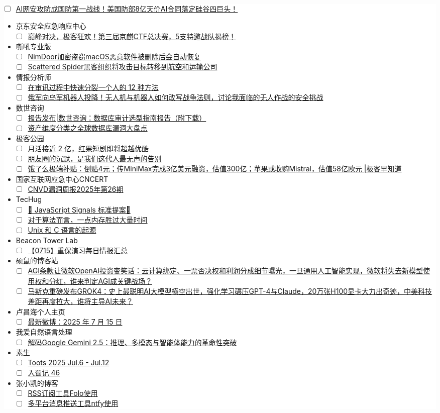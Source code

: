   - [ ] [AI网安攻防成国防第一战线！美国防部8亿天价AI合同落定硅谷四巨头！](https://mp.weixin.qq.com/s?__biz=MzI1MDU5NjYwNg==&mid=2247497193&idx=1&sn=e257547e92a2b5fea5e3054e4785ffc7)
- 京东安全应急响应中心
  - [ ] [巅峰对决，极客狂欢！第三届京麒CTF总决赛，5支特邀战队揭榜！](https://mp.weixin.qq.com/s?__biz=MjM5OTk2MTMxOQ==&mid=2727849364&idx=1&sn=e538698a28459e8cbe45d1f641ef7546)
- 嘶吼专业版
  - [ ] [NimDoor加密盗窃macOS恶意软件被删除后会自动恢复](https://mp.weixin.qq.com/s?__biz=MzI0MDY1MDU4MQ==&mid=2247583820&idx=1&sn=90ab6fd012d85dde7e0e2f304bb03bfb)
  - [ ] [Scattered Spider黑客组织将攻击目标转移到航空和运输公司](https://mp.weixin.qq.com/s?__biz=MzI0MDY1MDU4MQ==&mid=2247583820&idx=2&sn=97acb72c530c84e66501a767a863842b)
- 情报分析师
  - [ ] [在审讯过程中快速分裂一个人的 12 种方法](https://mp.weixin.qq.com/s?__biz=MzA3Mjc1MTkwOA==&mid=2650561776&idx=1&sn=efbeea1dbf74471e50ab39a2735aef71)
  - [ ] [俄军向乌军机器人投降！无人机与机器人如何改写战争法则，讨论我面临的无人作战的安全挑战](https://mp.weixin.qq.com/s?__biz=MzA3Mjc1MTkwOA==&mid=2650561776&idx=2&sn=60ffa4afe644054abc4c0e78df8b0c46)
- 数世咨询
  - [ ] [报告发布|数世咨询：数据库审计选型指南报告（附下载）](https://mp.weixin.qq.com/s?__biz=MzkxNzA3MTgyNg==&mid=2247539573&idx=1&sn=a721e2933ad640a3a4b3c72f74d76685)
  - [ ] [资产维度分类之全球数据库漏洞大盘点](https://mp.weixin.qq.com/s?__biz=MzkxNzA3MTgyNg==&mid=2247539573&idx=2&sn=5e63b2c04cc00ee78f68f039abff0d77)
- 极客公园
  - [ ] [月活接近 2 亿，红果短剧即将超越优酷](https://mp.weixin.qq.com/s?__biz=MTMwNDMwODQ0MQ==&mid=2653082868&idx=1&sn=7259236c232bb61249452dbcf068834f)
  - [ ] [朋友圈的沉默，是我们这代人最无声的告别](https://mp.weixin.qq.com/s?__biz=MTMwNDMwODQ0MQ==&mid=2653082853&idx=1&sn=24aa548876dd0fd8ad07a3cee8ce9f99)
  - [ ] [饿了么极端补贴：倒贴4元；传MiniMax完成3亿美元融资，估值300亿；苹果或收购Mistral，估值58亿欧元 |极客早知道](https://mp.weixin.qq.com/s?__biz=MTMwNDMwODQ0MQ==&mid=2653082826&idx=1&sn=ed0651607ba832172a99d0a7eeccf72d)
- 国家互联网应急中心CNCERT
  - [ ] [CNVD漏洞周报2025年第26期](https://mp.weixin.qq.com/s?__biz=MzIwNDk0MDgxMw==&mid=2247500108&idx=1&sn=5214bcced9f87f936538ab7e10b1fe4f)
- TecHug
  - [ ] [🚦 JavaScript Signals 标准提案🚦](https://www.techug.com/post/javascript-signals-standard-proposal/)
  - [ ] [对于算法而言，一点内存胜过大量时间](https://www.techug.com/post/for-algorithms-a-little-memory-outweighs-a-lot-of-time/)
  - [ ] [Unix 和 C 语言的起源](https://www.techug.com/post/the-origins-of-unix-and-the-c-language/)
- Beacon Tower Lab
  - [ ] [【0715】重保演习每日情报汇总](https://mp.weixin.qq.com/s?__biz=MzkyNzcxNTczNA==&mid=2247487640&idx=1&sn=fb62f410faf3f440154a12a81acf6025)
- 硕鼠的博客站
  - [ ] [AGI条款让微软OpenAI投资变笑话：云计算绑定、一票否决权和利润分成细节曝光，一旦通用人工智能实现，微软将失去新模型使用权和分红，谁来判定AGI成关键战场？](https://lukefan.com/2025/07/15/agi%e6%9d%a1%e6%ac%be%e8%ae%a9%e5%be%ae%e8%bd%afopenai%e6%8a%95%e8%b5%84%e5%8f%98%e7%ac%91%e8%af%9d%ef%bc%9a%e4%ba%91%e8%ae%a1%e7%ae%97%e7%bb%91%e5%ae%9a%e3%80%81%e4%b8%80%e7%a5%a8%e5%90%a6%e5%86%b3/)
  - [ ] [马斯克重磅发布GROK4：史上最聪明AI大模型横空出世，强化学习碾压GPT-4与Claude，20万张H100显卡大力出奇迹，中美科技差距再度拉大，谁将主导AI未来？](https://lukefan.com/2025/07/15/%e9%a9%ac%e6%96%af%e5%85%8b%e9%87%8d%e7%a3%85%e5%8f%91%e5%b8%83grok4%ef%bc%9a%e5%8f%b2%e4%b8%8a%e6%9c%80%e8%81%aa%e6%98%8eai%e5%a4%a7%e6%a8%a1%e5%9e%8b%e6%a8%aa%e7%a9%ba%e5%87%ba%e4%b8%96%ef%bc%8c/)
- 卢昌海个人主页
  - [ ] [最新微博：2025 年 7 月 15 日](https://www.changhai.org/articles/miscellaneous/blog/202507.php#latest)
- 我爱自然语言处理
  - [ ] [解码Google Gemini 2.5：推理、多模态与智能体能力的革命性突破](https://www.52nlp.cn/%e8%a7%a3%e7%a0%81google-gemini-2-5%ef%bc%9a%e6%8e%a8%e7%90%86%e3%80%81%e5%a4%9a%e6%a8%a1%e6%80%81%e4%b8%8e%e6%99%ba%e8%83%bd%e4%bd%93%e8%83%bd%e5%8a%9b%e7%9a%84%e9%9d%a9%e5%91%bd%e6%80%a7%e7%aa%81)
- 素生
  - [ ] [Toots 2025 Jul.6 - Jul.12](http://z.arlmy.me/posts/MastodonArchives/2025/MastodonTootsArchives_20250712/)
  - [ ] [入蜀记 46](http://z.arlmy.me/posts/BBBPandINSW/INSW/INSW_46/)
- 张小凯的博客
  - [ ] [RSS订阅工具Folo使用](https://jasonkayzk.github.io/2025/07/15/RSS%E8%AE%A2%E9%98%85%E5%B7%A5%E5%85%B7Folo%E4%BD%BF%E7%94%A8/)
  - [ ] [多平台消息推送工具ntfy使用](https://jasonkayzk.github.io/2025/07/15/%E5%A4%9A%E5%B9%B3%E5%8F%B0%E6%B6%88%E6%81%AF%E6%8E%A8%E9%80%81%E5%B7%A5%E5%85%B7ntfy%E4%BD%BF%E7%94%A8/)